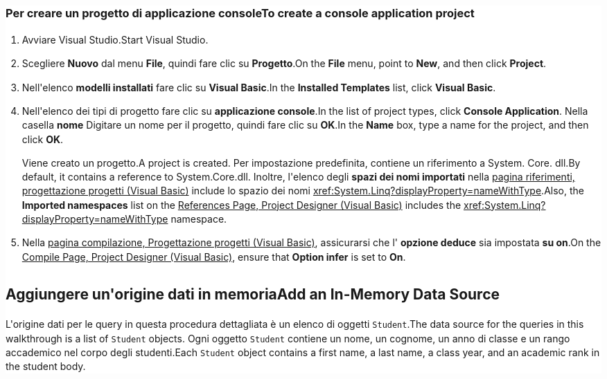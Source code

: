 ### <a name="to-create-a-console-application-project"></a><span data-ttu-id="5ac1c-109">Per creare un progetto di applicazione console</span><span class="sxs-lookup"><span data-stu-id="5ac1c-109">To create a console application project</span></span>

1. <span data-ttu-id="5ac1c-110">Avviare Visual Studio.</span><span class="sxs-lookup"><span data-stu-id="5ac1c-110">Start Visual Studio.</span></span>

2. <span data-ttu-id="5ac1c-111">Scegliere **Nuovo** dal menu **File**, quindi fare clic su **Progetto**.</span><span class="sxs-lookup"><span data-stu-id="5ac1c-111">On the **File** menu, point to **New**, and then click **Project**.</span></span>

3. <span data-ttu-id="5ac1c-112">Nell'elenco **modelli installati** fare clic su **Visual Basic**.</span><span class="sxs-lookup"><span data-stu-id="5ac1c-112">In the **Installed Templates** list, click **Visual Basic**.</span></span>

4. <span data-ttu-id="5ac1c-113">Nell'elenco dei tipi di progetto fare clic su **applicazione console**.</span><span class="sxs-lookup"><span data-stu-id="5ac1c-113">In the list of project types, click **Console Application**.</span></span> <span data-ttu-id="5ac1c-114">Nella casella **nome** Digitare un nome per il progetto, quindi fare clic su **OK**.</span><span class="sxs-lookup"><span data-stu-id="5ac1c-114">In the **Name** box, type a name for the project, and then click **OK**.</span></span>

    <span data-ttu-id="5ac1c-115">Viene creato un progetto.</span><span class="sxs-lookup"><span data-stu-id="5ac1c-115">A project is created.</span></span> <span data-ttu-id="5ac1c-116">Per impostazione predefinita, contiene un riferimento a System. Core. dll.</span><span class="sxs-lookup"><span data-stu-id="5ac1c-116">By default, it contains a reference to System.Core.dll.</span></span> <span data-ttu-id="5ac1c-117">Inoltre, l'elenco degli **spazi dei nomi importati** nella [pagina riferimenti, progettazione progetti (Visual Basic)](/visualstudio/ide/reference/references-page-project-designer-visual-basic) include lo spazio dei nomi <xref:System.Linq?displayProperty=nameWithType>.</span><span class="sxs-lookup"><span data-stu-id="5ac1c-117">Also, the **Imported namespaces** list on the [References Page, Project Designer (Visual Basic)](/visualstudio/ide/reference/references-page-project-designer-visual-basic) includes the <xref:System.Linq?displayProperty=nameWithType> namespace.</span></span>

5. <span data-ttu-id="5ac1c-118">Nella [pagina compilazione, Progettazione progetti (Visual Basic)](/visualstudio/ide/reference/compile-page-project-designer-visual-basic), assicurarsi che l' **opzione deduce** sia impostata **su on**.</span><span class="sxs-lookup"><span data-stu-id="5ac1c-118">On the [Compile Page, Project Designer (Visual Basic)](/visualstudio/ide/reference/compile-page-project-designer-visual-basic), ensure that **Option infer** is set to **On**.</span></span>

## <a name="add-an-in-memory-data-source"></a><span data-ttu-id="5ac1c-119">Aggiungere un'origine dati in memoria</span><span class="sxs-lookup"><span data-stu-id="5ac1c-119">Add an In-Memory Data Source</span></span>

<span data-ttu-id="5ac1c-120">L'origine dati per le query in questa procedura dettagliata è un elenco di oggetti `Student`.</span><span class="sxs-lookup"><span data-stu-id="5ac1c-120">The data source for the queries in this walkthrough is a list of `Student` objects.</span></span> <span data-ttu-id="5ac1c-121">Ogni oggetto `Student` contiene un nome, un cognome, un anno di classe e un rango accademico nel corpo degli studenti.</span><span class="sxs-lookup"><span data-stu-id="5ac1c-121">Each `Student` object contains a first name, a last name, a class year, and an academic rank in the student body.</span></span>
